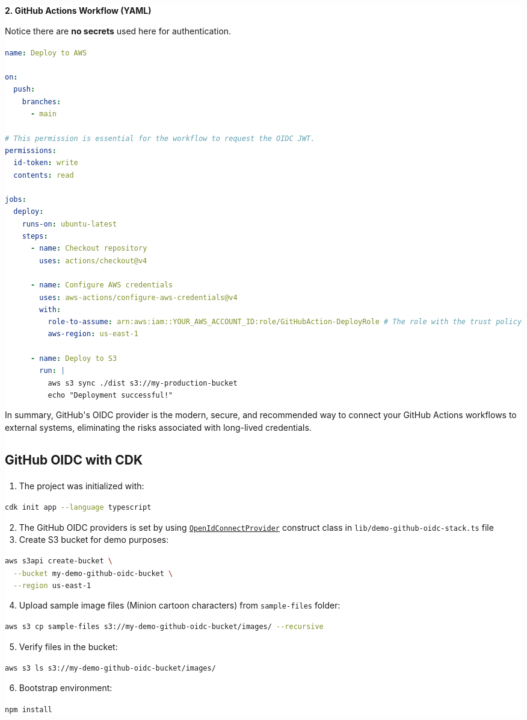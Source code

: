 **2. GitHub Actions Workflow (YAML)**

Notice there are **no secrets** used here for authentication.

```yaml
name: Deploy to AWS

on:
  push:
    branches:
      - main

# This permission is essential for the workflow to request the OIDC JWT.
permissions:
  id-token: write
  contents: read

jobs:
  deploy:
    runs-on: ubuntu-latest
    steps:
      - name: Checkout repository
        uses: actions/checkout@v4

      - name: Configure AWS credentials
        uses: aws-actions/configure-aws-credentials@v4
        with:
          role-to-assume: arn:aws:iam::YOUR_AWS_ACCOUNT_ID:role/GitHubAction-DeployRole # The role with the trust policy
          aws-region: us-east-1

      - name: Deploy to S3
        run: |
          aws s3 sync ./dist s3://my-production-bucket
          echo "Deployment successful!"
```

In summary, GitHub's OIDC provider is the modern, secure, and recommended way to connect your GitHub Actions workflows to external systems, eliminating the risks associated with long-lived credentials.

## GitHub OIDC with CDK

1. The project was initialized with:
```bash
cdk init app --language typescript
```
2. The GitHub OIDC providers is set by using [`OpenIdConnectProvider`](https://docs.aws.amazon.com/cdk/api/v2/docs/aws-cdk-lib.aws_iam.OpenIdConnectProvider.html) construct class in `lib/demo-github-oidc-stack.ts` file 
3. Create S3 bucket for demo purposes:
```bash
aws s3api create-bucket \
  --bucket my-demo-github-oidc-bucket \
  --region us-east-1
```
4. Upload sample image files (Minion cartoon characters) from `sample-files` folder:
```bash
aws s3 cp sample-files s3://my-demo-github-oidc-bucket/images/ --recursive
```
5. Verify files in the bucket:
```bash
aws s3 ls s3://my-demo-github-oidc-bucket/images/
```
6. Bootstrap environment:
```bash
npm install
```